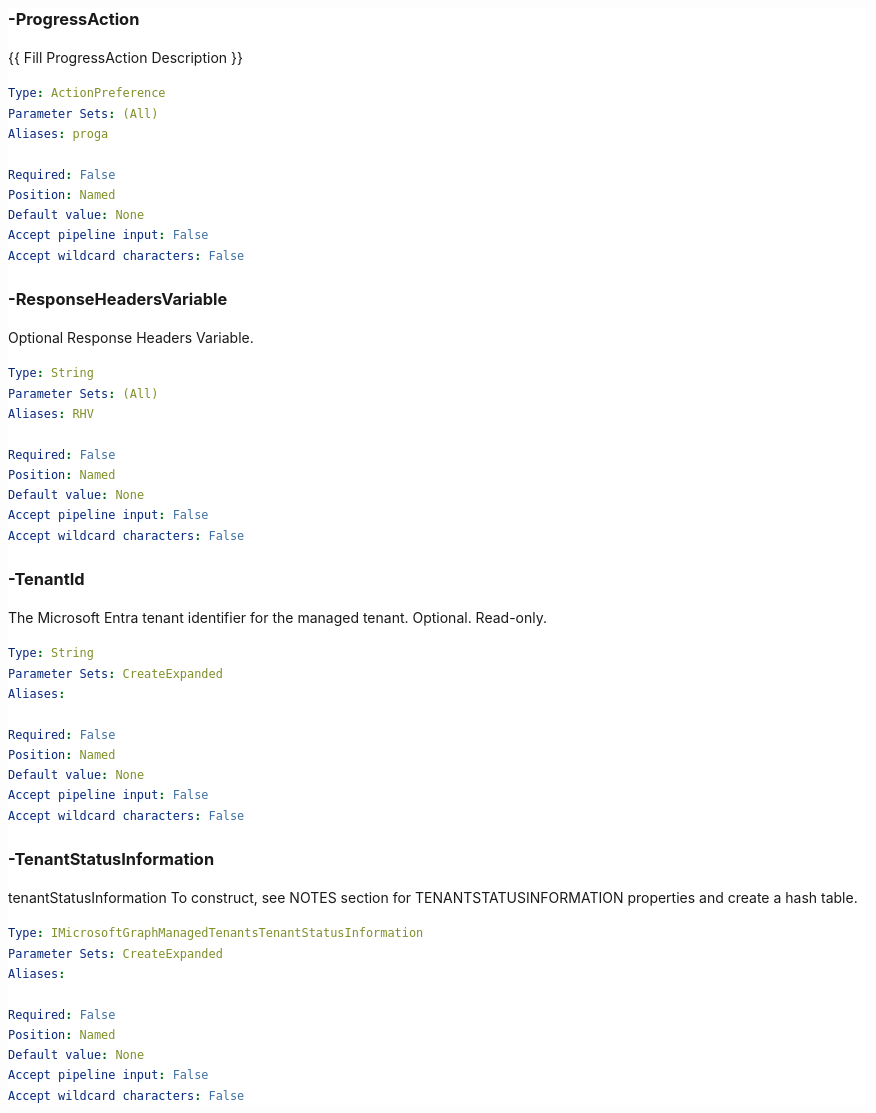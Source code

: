 ### -ProgressAction
{{ Fill ProgressAction Description }}

```yaml
Type: ActionPreference
Parameter Sets: (All)
Aliases: proga

Required: False
Position: Named
Default value: None
Accept pipeline input: False
Accept wildcard characters: False
```

### -ResponseHeadersVariable
Optional Response Headers Variable.

```yaml
Type: String
Parameter Sets: (All)
Aliases: RHV

Required: False
Position: Named
Default value: None
Accept pipeline input: False
Accept wildcard characters: False
```

### -TenantId
The Microsoft Entra tenant identifier for the managed tenant.
Optional.
Read-only.

```yaml
Type: String
Parameter Sets: CreateExpanded
Aliases:

Required: False
Position: Named
Default value: None
Accept pipeline input: False
Accept wildcard characters: False
```

### -TenantStatusInformation
tenantStatusInformation
To construct, see NOTES section for TENANTSTATUSINFORMATION properties and create a hash table.

```yaml
Type: IMicrosoftGraphManagedTenantsTenantStatusInformation
Parameter Sets: CreateExpanded
Aliases:

Required: False
Position: Named
Default value: None
Accept pipeline input: False
Accept wildcard characters: False
```
